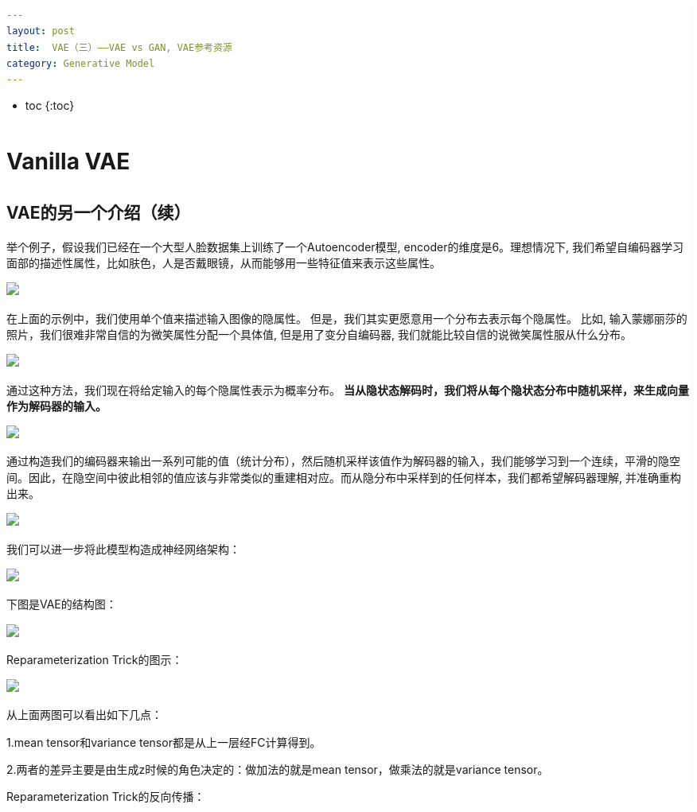 ```yaml
---
layout: post
title:  VAE（三）——VAE vs GAN, VAE参考资源
category: Generative Model
---
```


* toc
{:toc}

# Vanilla VAE

## VAE的另一个介绍（续）

举个例子，假设我们已经在一个大型人脸数据集上训练了一个Autoencoder模型, encoder的维度是6。理想情况下, 我们希望自编码器学习面部的描述性属性，比如肤色，人是否戴眼镜，从而能够用一些特征值来表示这些属性。

![](/images/img2/VAE_7.png)

在上面的示例中，我们使用单个值来描述输入图像的隐属性。 但是，我们其实更愿意用一个分布去表示每个隐属性。 比如, 输入蒙娜丽莎的照片，我们很难非常自信的为微笑属性分配一个具体值, 但是用了变分自编码器, 我们就能比较自信的说微笑属性服从什么分布。

![](/images/img2/VAE_8.png)

通过这种方法，我们现在将给定输入的每个隐属性表示为概率分布。 **当从隐状态解码时，我们将从每个隐状态分布中随机采样，来生成向量作为解码器的输入。**

![](/images/img2/VAE_9.png)

通过构造我们的编码器来输出一系列可能的值（统计分布），然后随机采样该值作为解码器的输入，我们能够学习到一个连续，平滑的隐空间。因此，在隐空间中彼此相邻的值应该与非常类似的重建相对应。而从隐分布中采样到的任何样本，我们都希望解码器理解, 并准确重构出来。

![](/images/img2/VAE_10.png)

我们可以进一步将此模型构造成神经网络架构：

![](/images/img2/VAE_11.png)

下图是VAE的结构图：

![](/images/img2/VAE_12.png)

Reparameterization Trick的图示：

![](/images/img2/VAE_13.png)

从上面两图可以看出如下几点：

1.mean tensor和variance tensor都是从上一层经FC计算得到。

2.两者的差异主要是由生成z时候的角色决定的：做加法的就是mean tensor，做乘法的就是variance tensor。

Reparameterization Trick的反向传播：
